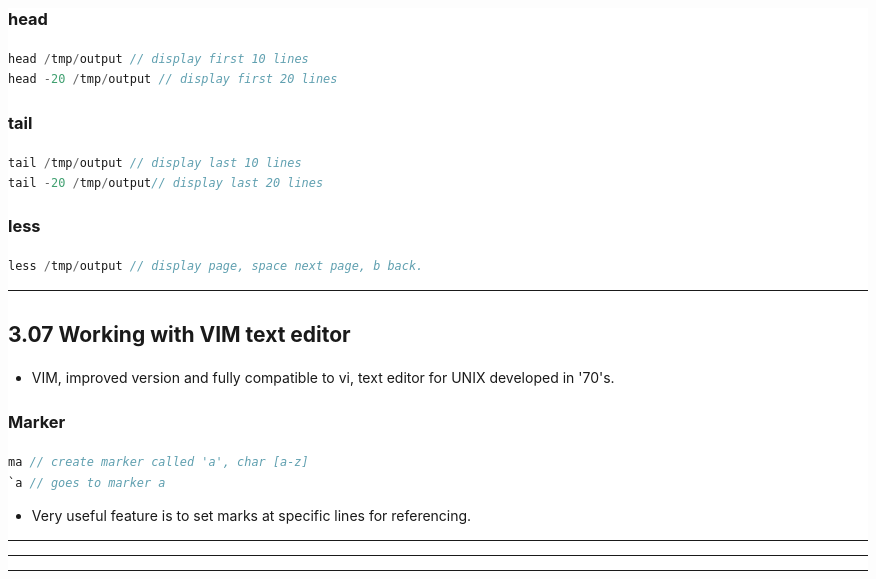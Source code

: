 ### head
```java
head /tmp/output // display first 10 lines
head -20 /tmp/output // display first 20 lines
```

### tail
```java
tail /tmp/output // display last 10 lines
tail -20 /tmp/output// display last 20 lines
```

### less
```java
less /tmp/output // display page, space next page, b back.
```

--------------------------------------------------
## __3.07 Working with VIM text editor__
- VIM, improved version and fully compatible to vi, text editor for UNIX developed in '70's.

### Marker
```java
ma // create marker called 'a', char [a-z]
`a // goes to marker a
```
- Very useful feature is to set marks at specific lines for referencing.
--------------------------------------------------
--------------------------------------------------
--------------------------------------------------